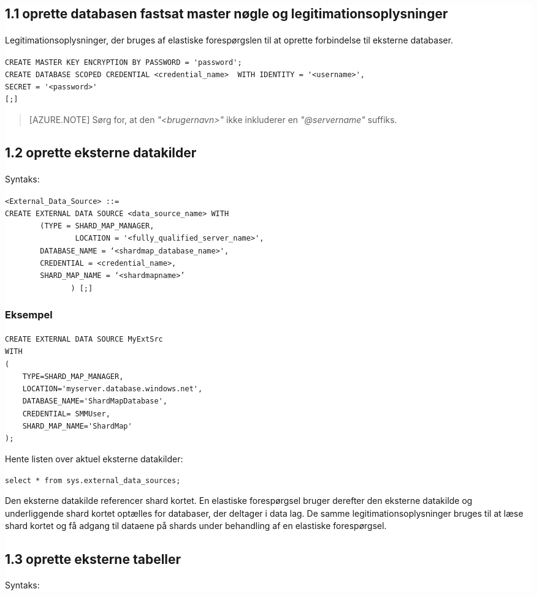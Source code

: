 ## <a name="11-create-database-scoped-master-key-and-credentials"></a>1.1 oprette databasen fastsat master nøgle og legitimationsoplysninger 

Legitimationsoplysninger, der bruges af elastiske forespørgslen til at oprette forbindelse til eksterne databaser.  

    CREATE MASTER KEY ENCRYPTION BY PASSWORD = 'password';
    CREATE DATABASE SCOPED CREDENTIAL <credential_name>  WITH IDENTITY = '<username>',  
    SECRET = '<password>'
    [;]
 
>[AZURE.NOTE] Sørg for, at den *"\<brugernavn\>"* ikke inkluderer en *"@servername"* suffiks. 

## <a name="12-create-external-data-sources"></a>1.2 oprette eksterne datakilder

Syntaks:

    <External_Data_Source> ::=    
    CREATE EXTERNAL DATA SOURCE <data_source_name> WITH                                            
            (TYPE = SHARD_MAP_MANAGER,
                    LOCATION = '<fully_qualified_server_name>',
            DATABASE_NAME = ‘<shardmap_database_name>',
            CREDENTIAL = <credential_name>, 
            SHARD_MAP_NAME = ‘<shardmapname>’ 
                   ) [;] 

### <a name="example"></a>Eksempel 

    CREATE EXTERNAL DATA SOURCE MyExtSrc 
    WITH 
    ( 
        TYPE=SHARD_MAP_MANAGER,
        LOCATION='myserver.database.windows.net', 
        DATABASE_NAME='ShardMapDatabase', 
        CREDENTIAL= SMMUser, 
        SHARD_MAP_NAME='ShardMap' 
    );
 
Hente listen over aktuel eksterne datakilder: 

    select * from sys.external_data_sources; 

Den eksterne datakilde referencer shard kortet. En elastiske forespørgsel bruger derefter den eksterne datakilde og underliggende shard kortet optælles for databaser, der deltager i data lag. De samme legitimationsoplysninger bruges til at læse shard kortet og få adgang til dataene på shards under behandling af en elastiske forespørgsel. 

## <a name="13-create-external-tables"></a>1.3 oprette eksterne tabeller 
 
Syntaks:  


[1]: ./media/sql-database-elastic-query-horizontal-partitioning/horizontalpartitioning.png